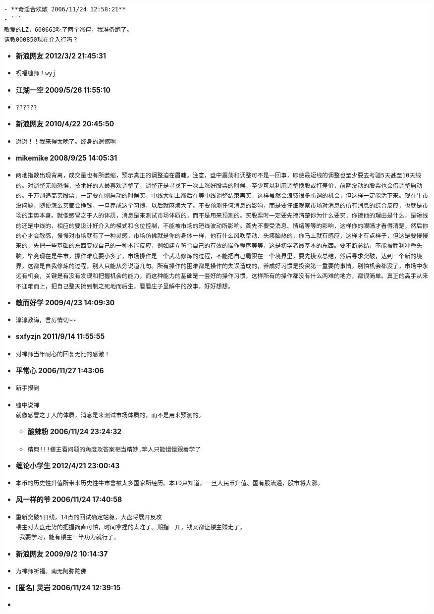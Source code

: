   ```
- **奇淫合欢散 2006/11/24 12:58:21**
- ```
  敬爱的LZ，600663吃了两个涨停，我准备跑了。
  请教000850现在介入行吗？
  ```
- **新浪网友 2012/3/2 21:45:31**
- ```
  祝福缠师！wyj
  ```
- **江湖一空 2009/5/26 11:55:10**
- ```
  ??????
  ```
- **新浪网友 2010/4/22 20:45:50**
- ```
  谢谢！！我来得太晚了。终身的遗憾啊
  ```
- **mikemike 2008/9/25 14:05:31**
- ```
  两地指数出现背离，成交量也有所萎缩，预示真正的调整迫在眉睫。注意，盘中震荡和调整可不是一回事，即使最短线的调整也至少要去考验5天甚至10天线的。对调整无须恐惧，技术好的人最喜欢调整了，调整正是寻找下一次上涨好股票的时候，至少可以利用调整换股或打差价，前期没动的股票也会借调整启动的。千万别追高买股票，一定要在刚启动的时候买，中线大幅上涨后在等中线调整结束再买，这样虽然会浪费很多所谓的机会，但这样一定能活下来。现在牛市没问题，随便怎么买都会挣钱，一旦养成这个习惯，以后就麻烦大了。不要预测任何消息的影响，而是要仔细观察市场对消息的所有消息的综合反应，也就是市场的走势本身。就像感冒之于人的体质，消息是来测试市场体质的，而不是用来预测的。买股票时一定要先搞清楚你为什么要买，你搞他的理由是什么，是短线的还是中线的，相应的要设计好介入的模式和仓位控制，不能被市场的短线波动所影响。首先不要受消息、情绪等等的影响，这样你的眼睛才看得清楚，然后你的心才会敏感，慢慢对市场就有了一种灵感，市场仿佛就是你的身体一样，他有什么风吹草动、头疼脑热的，你马上就有感应，这样才有点样子，但这是要慢慢来的，先把一些基础的东西变成自己的一种本能反应，例如建立符合自己的有效的操作程序等等，这是初学者最基本的东西。要不断总结，不能被胜利冲昏头脑，毕竟现在是牛市，操作难度要小多了，市场操作是一个武功修炼的过程，不能把自己局限在一个境界里，要先摸索总结，然后寻求突破，达到一个新的境界。这都是自我修炼的过程，别人只能从旁说道几句。所有操作的困难都是操作的失误造成的，养成好习惯是投资第一重要的事情。别怕机会都没了，市场中永远有机会，关键是有没有发现和把握机会的能力，而这种能力的基础是一套好的操作习惯，这样所有的操作都没有什么两难的地方，都很简单。真正的高手从来不迎难而上，把自己整天搞到制之死地而后生，看看庄子里解牛的故事，好好想想。
  ```
- **敏而好学 2009/4/23 14:09:30**
- ```
  淳淳教诲，言厉情切~~
  ```
- **sxfyzjn 2011/9/14 11:55:55**
- ```
  对禅师当年耐心的回复无比的感激！
  ```
- **平常心 2006/11/27 1:43:06**
- ```
  新手报到
  ```
- ```
  缠中说禅
  就像感冒之于人的体质，消息是来测试市场体质的，而不是用来预测的。
  ```
   - **酸辣粉 2006/11/24 23:24:32**
   - ```
     精典!!!楼主看问题的角度及答案相当精妙,笨人只能慢慢跟着学了
     ```
- **缠论小学生 2012/4/21 23:00:43**
- ```
  本币的历史性升值所带来历史性牛市曾被太多国家所经历。本ID只知道，一旦人民币升值、国有股流通，股市将大涨。
  ```
- **风一样的爷 2006/11/24 17:40:58**
- ```
  重新突破5日线，14点的回试确定站稳，大盘将展开反攻 
  楼主对大盘走势的把握简直可怕，时间拿捏的太准了。期指一开，钱又都让楼主赚走了。
   我要学习，能有楼主一半功力就行了。
  ```
- **新浪网友 2009/9/2 10:14:37**
- ```
  为禅师祈福。南无阿弥陀佛 
  ```
- **[匿名] 灵岩  2006/11/24 12:39:15**
- ```
  ```